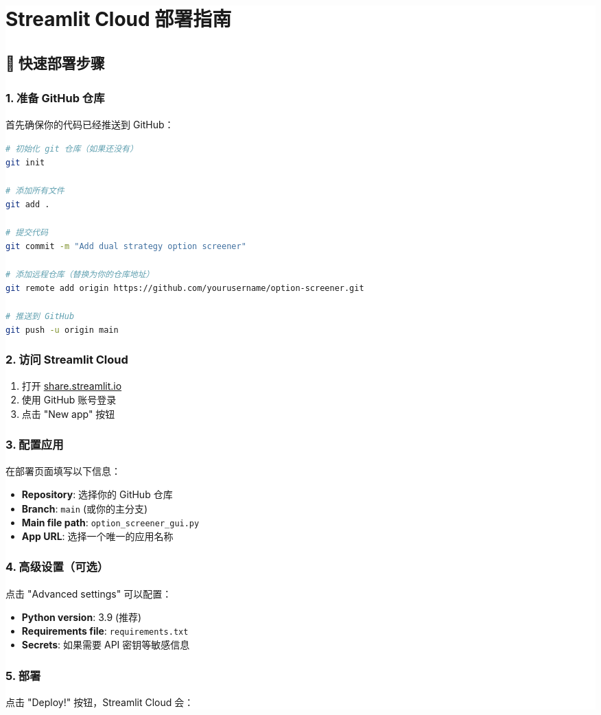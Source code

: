 # Streamlit Cloud 部署指南

## 🚀 快速部署步骤

### 1. 准备 GitHub 仓库

首先确保你的代码已经推送到 GitHub：

```bash
# 初始化 git 仓库（如果还没有）
git init

# 添加所有文件
git add .

# 提交代码
git commit -m "Add dual strategy option screener"

# 添加远程仓库（替换为你的仓库地址）
git remote add origin https://github.com/yourusername/option-screener.git

# 推送到 GitHub
git push -u origin main
```

### 2. 访问 Streamlit Cloud

1. 打开 [share.streamlit.io](https://share.streamlit.io)
2. 使用 GitHub 账号登录
3. 点击 "New app" 按钮

### 3. 配置应用

在部署页面填写以下信息：

- **Repository**: 选择你的 GitHub 仓库
- **Branch**: `main` (或你的主分支)
- **Main file path**: `option_screener_gui.py`
- **App URL**: 选择一个唯一的应用名称

### 4. 高级设置（可选）

点击 "Advanced settings" 可以配置：

- **Python version**: 3.9 (推荐)
- **Requirements file**: `requirements.txt`
- **Secrets**: 如果需要 API 密钥等敏感信息

### 5. 部署

点击 "Deploy!" 按钮，Streamlit Cloud 会：
